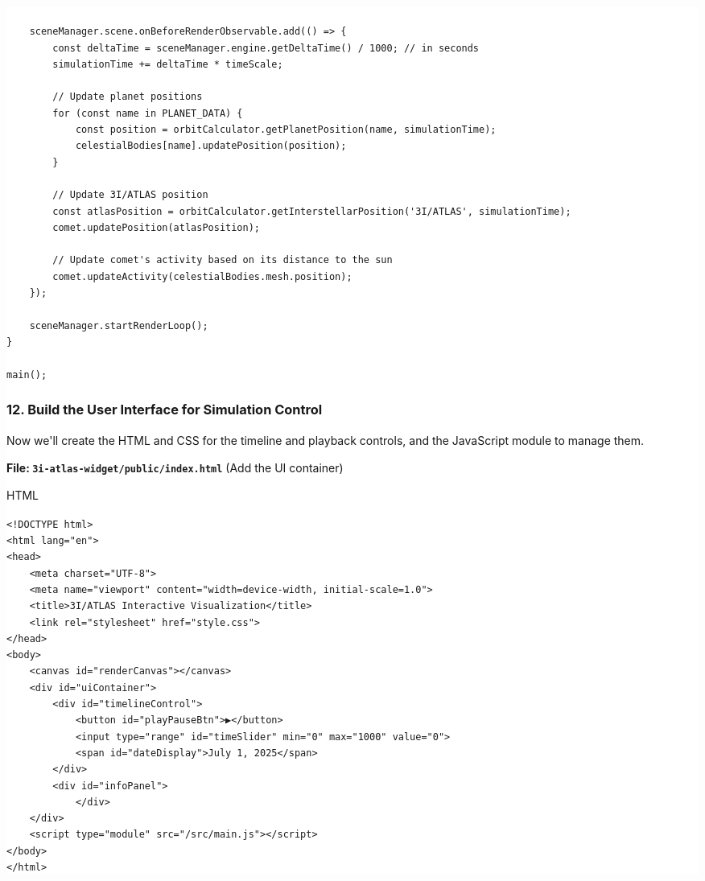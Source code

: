 ```

    sceneManager.scene.onBeforeRenderObservable.add(() => {
        const deltaTime = sceneManager.engine.getDeltaTime() / 1000; // in seconds
        simulationTime += deltaTime * timeScale;

        // Update planet positions
        for (const name in PLANET_DATA) {
            const position = orbitCalculator.getPlanetPosition(name, simulationTime);
            celestialBodies[name].updatePosition(position);
        }
        
        // Update 3I/ATLAS position
        const atlasPosition = orbitCalculator.getInterstellarPosition('3I/ATLAS', simulationTime);
        comet.updatePosition(atlasPosition);

        // Update comet's activity based on its distance to the sun
        comet.updateActivity(celestialBodies.mesh.position);
    });

    sceneManager.startRenderLoop();
}

main();
```

### 12\. Build the User Interface for Simulation Control

Now we'll create the HTML and CSS for the timeline and playback controls, and the JavaScript module to manage them.

**File: `3i-atlas-widget/public/index.html`** (Add the UI container)

HTML

```
<!DOCTYPE html>
<html lang="en">
<head>
    <meta charset="UTF-8">
    <meta name="viewport" content="width=device-width, initial-scale=1.0">
    <title>3I/ATLAS Interactive Visualization</title>
    <link rel="stylesheet" href="style.css">
</head>
<body>
    <canvas id="renderCanvas"></canvas>
    <div id="uiContainer">
        <div id="timelineControl">
            <button id="playPauseBtn">▶</button>
            <input type="range" id="timeSlider" min="0" max="1000" value="0">
            <span id="dateDisplay">July 1, 2025</span>
        </div>
        <div id="infoPanel">
            </div>
    </div>
    <script type="module" src="/src/main.js"></script>
</body>
</html>
```
